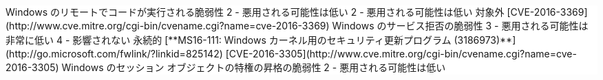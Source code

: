 </td>
<td style="border:1px solid black;">
Windows のリモートでコードが実行される脆弱性

</td>
<td style="border:1px solid black;">
2 - 悪用される可能性は低い

</td>
<td style="border:1px solid black;">
2 - 悪用される可能性は低い

</td>
<td style="border:1px solid black;">
対象外

</td>
</tr>
<tr>
<td style="border:1px solid black;">
[CVE-2016-3369](http://www.cve.mitre.org/cgi-bin/cvename.cgi?name=cve-2016-3369)

</td>
<td style="border:1px solid black;">
Windows のサービス拒否の脆弱性

</td>
<td style="border:1px solid black;">
3 - 悪用される可能性は非常に低い

</td>
<td style="border:1px solid black;">
4 - 影響されない

</td>
<td style="border:1px solid black;">
永続的

</td>
</tr>
<tr>
<td style="border:1px solid black;" colspan="5">
[**MS16-111: Windows カーネル用のセキュリティ更新プログラム (3186973)**](http://go.microsoft.com/fwlink/?linkid=825142)

</td>
</tr>
<tr>
<td style="border:1px solid black;">
[CVE-2016-3305](http://www.cve.mitre.org/cgi-bin/cvename.cgi?name=cve-2016-3305)

</td>
<td style="border:1px solid black;">
Windows のセッション オブジェクトの特権の昇格の脆弱性

</td>
<td style="border:1px solid black;">
2 - 悪用される可能性は低い
